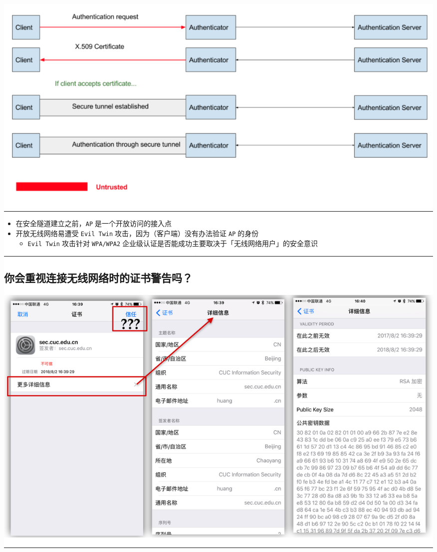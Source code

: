 ![](images/chap0x03/wpa-enterprise-3.png)

---

* 在安全隧道建立之前，`AP` 是一个开放访问的接入点
* 开放无线网络易遭受 `Evil Twin` 攻击，因为（客户端）没有办法验证 `AP` 的身份
    * `Evil Twin` 攻击针对 `WPA/WPA2` 企业级认证是否能成功主要取决于「无线网络用户」的安全意识

---

## 你会重视连接无线网络时的证书警告吗？

![](images/chap0x03/wpa-enterprise-4.png)

---